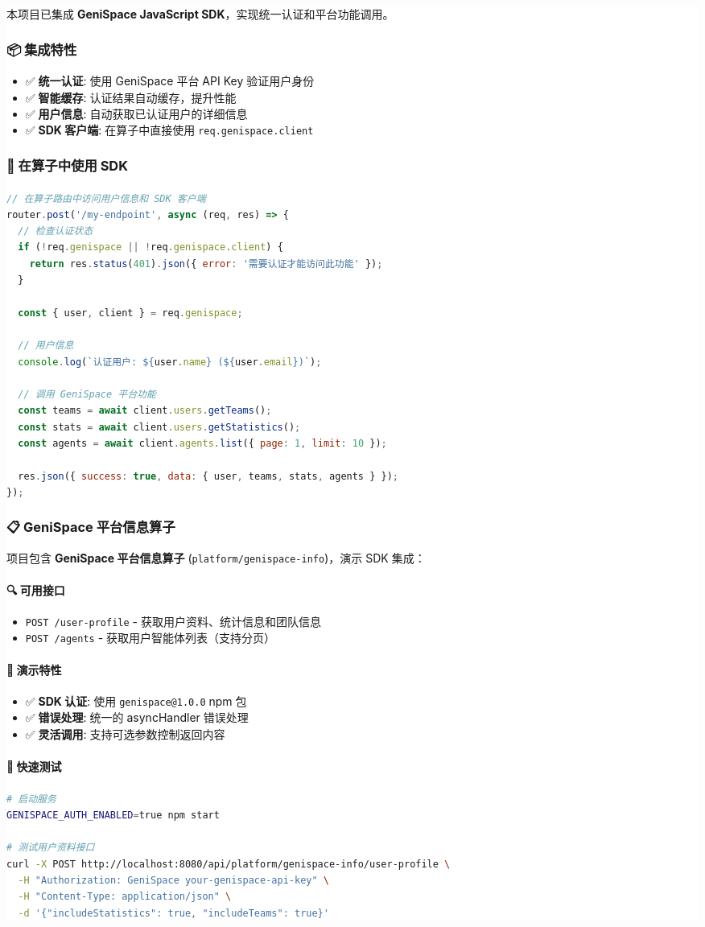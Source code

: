 本项目已集成 **GeniSpace JavaScript SDK**，实现统一认证和平台功能调用。

### 📦 集成特性

- ✅ **统一认证**: 使用 GeniSpace 平台 API Key 验证用户身份
- ✅ **智能缓存**: 认证结果自动缓存，提升性能  
- ✅ **用户信息**: 自动获取已认证用户的详细信息
- ✅ **SDK 客户端**: 在算子中直接使用 `req.genispace.client`

### 🚀 在算子中使用 SDK

```javascript
// 在算子路由中访问用户信息和 SDK 客户端
router.post('/my-endpoint', async (req, res) => {
  // 检查认证状态
  if (!req.genispace || !req.genispace.client) {
    return res.status(401).json({ error: '需要认证才能访问此功能' });
  }
  
  const { user, client } = req.genispace;
  
  // 用户信息
  console.log(`认证用户: ${user.name} (${user.email})`);
  
  // 调用 GeniSpace 平台功能
  const teams = await client.users.getTeams();
  const stats = await client.users.getStatistics();
  const agents = await client.agents.list({ page: 1, limit: 10 });
  
  res.json({ success: true, data: { user, teams, stats, agents } });
});
```

### 📋 GeniSpace 平台信息算子

项目包含 **GeniSpace 平台信息算子** (`platform/genispace-info`)，演示 SDK 集成：

#### 🔍 可用接口
- `POST /user-profile` - 获取用户资料、统计信息和团队信息
- `POST /agents` - 获取用户智能体列表（支持分页）

#### 🧪 演示特性
- ✅ **SDK 认证**: 使用 `genispace@1.0.0` npm 包
- ✅ **错误处理**: 统一的 asyncHandler 错误处理
- ✅ **灵活调用**: 支持可选参数控制返回内容

#### 🚀 快速测试
```bash
# 启动服务
GENISPACE_AUTH_ENABLED=true npm start

# 测试用户资料接口
curl -X POST http://localhost:8080/api/platform/genispace-info/user-profile \
  -H "Authorization: GeniSpace your-genispace-api-key" \
  -H "Content-Type: application/json" \
  -d '{"includeStatistics": true, "includeTeams": true}'
```

